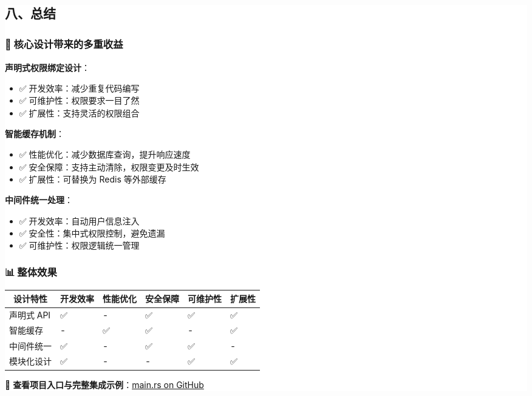 
## 八、总结

### 🎯 核心设计带来的多重收益

**声明式权限绑定设计**：

- ✅ 开发效率：减少重复代码编写
- ✅ 可维护性：权限要求一目了然
- ✅ 扩展性：支持灵活的权限组合

**智能缓存机制**：

- ✅ 性能优化：减少数据库查询，提升响应速度
- ✅ 安全保障：支持主动清除，权限变更及时生效
- ✅ 扩展性：可替换为 Redis 等外部缓存

**中间件统一处理**：

- ✅ 开发效率：自动用户信息注入
- ✅ 安全性：集中式权限控制，避免遗漏
- ✅ 可维护性：权限逻辑统一管理

### 📊 整体效果

| 设计特性   | 开发效率 | 性能优化 | 安全保障 | 可维护性 | 扩展性 |
| ---------- | -------- | -------- | -------- | -------- | ------ |
| 声明式 API | ✅       | -        | ✅       | ✅       | ✅     |
| 智能缓存   | -        | ✅       | ✅       | -        | ✅     |
| 中间件统一 | ✅       | -        | ✅       | ✅       | -      |
| 模块化设计 | ✅       | -        | -        | ✅       | ✅     |

📌 **查看项目入口与完整集成示例**：[main.rs on GitHub](https://github.com/idaibin/rustzen-admin/blob/main/backend/src/main.rs)
